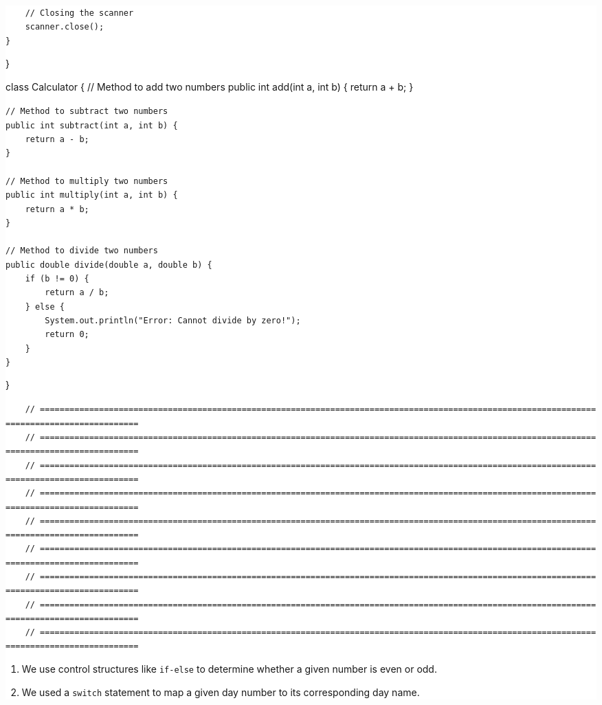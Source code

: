         // Closing the scanner
        scanner.close();
    }
}

class Calculator {
    // Method to add two numbers
    public int add(int a, int b) {
        return a + b;
    }

    // Method to subtract two numbers
    public int subtract(int a, int b) {
        return a - b;
    }

    // Method to multiply two numbers
    public int multiply(int a, int b) {
        return a * b;
    }

    // Method to divide two numbers
    public double divide(double a, double b) {
        if (b != 0) {
            return a / b;
        } else {
            System.out.println("Error: Cannot divide by zero!");
            return 0;
        }
    }
}


        // ============================================================================================================================================
        // ============================================================================================================================================
        // ============================================================================================================================================
        // ============================================================================================================================================
        // ============================================================================================================================================
        // ============================================================================================================================================
        // ============================================================================================================================================
        // ============================================================================================================================================
        // ============================================================================================================================================

1. We use control structures like `if-else` to determine whether a given number is even or odd.

2. We used a `switch` statement to map a given day number to its corresponding day name.
